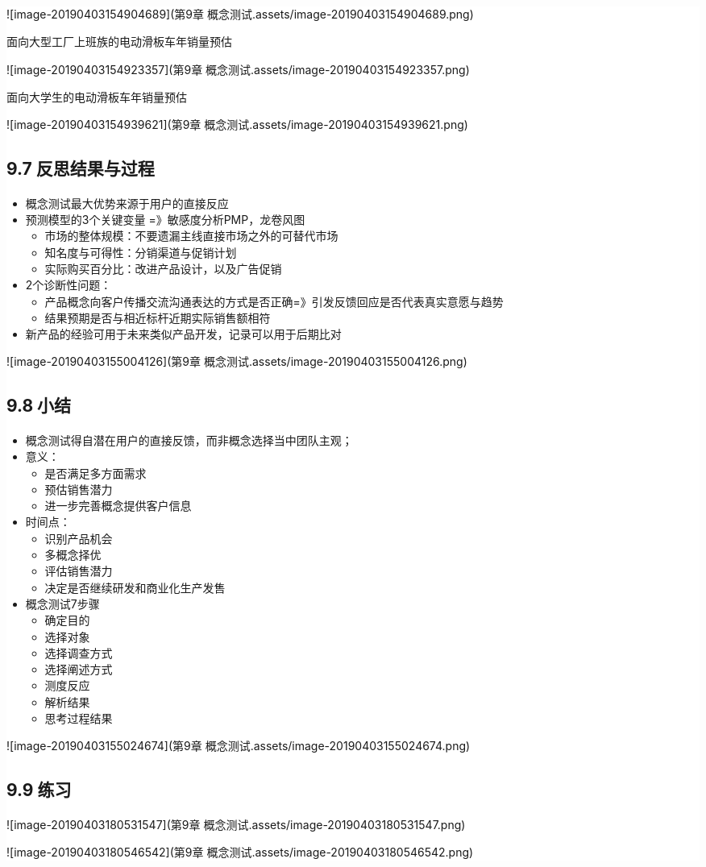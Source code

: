 ![image-20190403154904689](第9章 概念测试.assets/image-20190403154904689.png)

面向大型工厂上班族的电动滑板车年销量预估

![image-20190403154923357](第9章 概念测试.assets/image-20190403154923357.png)

面向大学生的电动滑板车年销量预估

![image-20190403154939621](第9章 概念测试.assets/image-20190403154939621.png)

## 9.7 反思结果与过程

- 概念测试最大优势来源于用户的直接反应
- 预测模型的3个关键变量 =》敏感度分析PMP，龙卷风图
  - 市场的整体规模：不要遗漏主线直接市场之外的可替代市场
  - 知名度与可得性：分销渠道与促销计划
  - 实际购买百分比：改进产品设计，以及广告促销
- 2个诊断性问题：
  - 产品概念向客户传播交流沟通表达的方式是否正确=》引发反馈回应是否代表真实意愿与趋势
  - 结果预期是否与相近标杆近期实际销售额相符
- 新产品的经验可用于未来类似产品开发，记录可以用于后期比对

![image-20190403155004126](第9章 概念测试.assets/image-20190403155004126.png)

## 9.8 小结

- 概念测试得自潜在用户的直接反馈，而非概念选择当中团队主观；
- 意义：
  - 是否满足多方面需求
  - 预估销售潜力
  - 进一步完善概念提供客户信息
- 时间点：
  - 识别产品机会
  - 多概念择优
  - 评估销售潜力
  - 决定是否继续研发和商业化生产发售
- 概念测试7步骤
  - 确定目的
  - 选择对象
  - 选择调查方式
  - 选择阐述方式
  - 测度反应
  - 解析结果
  - 思考过程结果

![image-20190403155024674](第9章 概念测试.assets/image-20190403155024674.png)

## 9.9 练习

![image-20190403180531547](第9章 概念测试.assets/image-20190403180531547.png)

![image-20190403180546542](第9章 概念测试.assets/image-20190403180546542.png)


